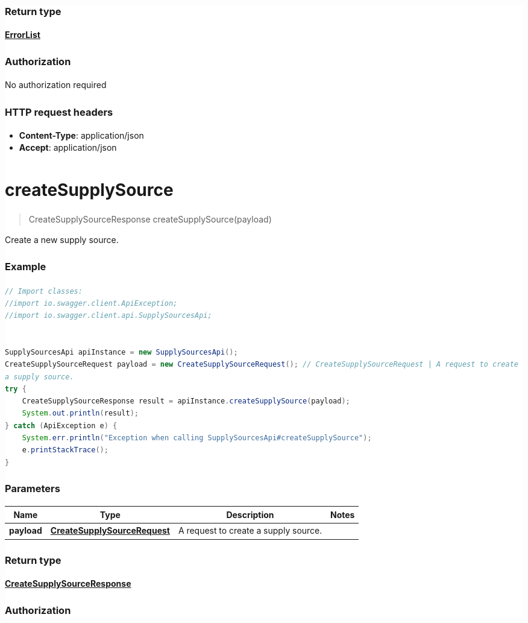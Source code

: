 ### Return type

[**ErrorList**](ErrorList.md)

### Authorization

No authorization required

### HTTP request headers

 - **Content-Type**: application/json
 - **Accept**: application/json

<a name="createSupplySource"></a>
# **createSupplySource**
> CreateSupplySourceResponse createSupplySource(payload)



Create a new supply source.

### Example
```java
// Import classes:
//import io.swagger.client.ApiException;
//import io.swagger.client.api.SupplySourcesApi;


SupplySourcesApi apiInstance = new SupplySourcesApi();
CreateSupplySourceRequest payload = new CreateSupplySourceRequest(); // CreateSupplySourceRequest | A request to create a supply source.
try {
    CreateSupplySourceResponse result = apiInstance.createSupplySource(payload);
    System.out.println(result);
} catch (ApiException e) {
    System.err.println("Exception when calling SupplySourcesApi#createSupplySource");
    e.printStackTrace();
}
```

### Parameters

Name | Type | Description  | Notes
------------- | ------------- | ------------- | -------------
 **payload** | [**CreateSupplySourceRequest**](CreateSupplySourceRequest.md)| A request to create a supply source. |

### Return type

[**CreateSupplySourceResponse**](CreateSupplySourceResponse.md)

### Authorization
